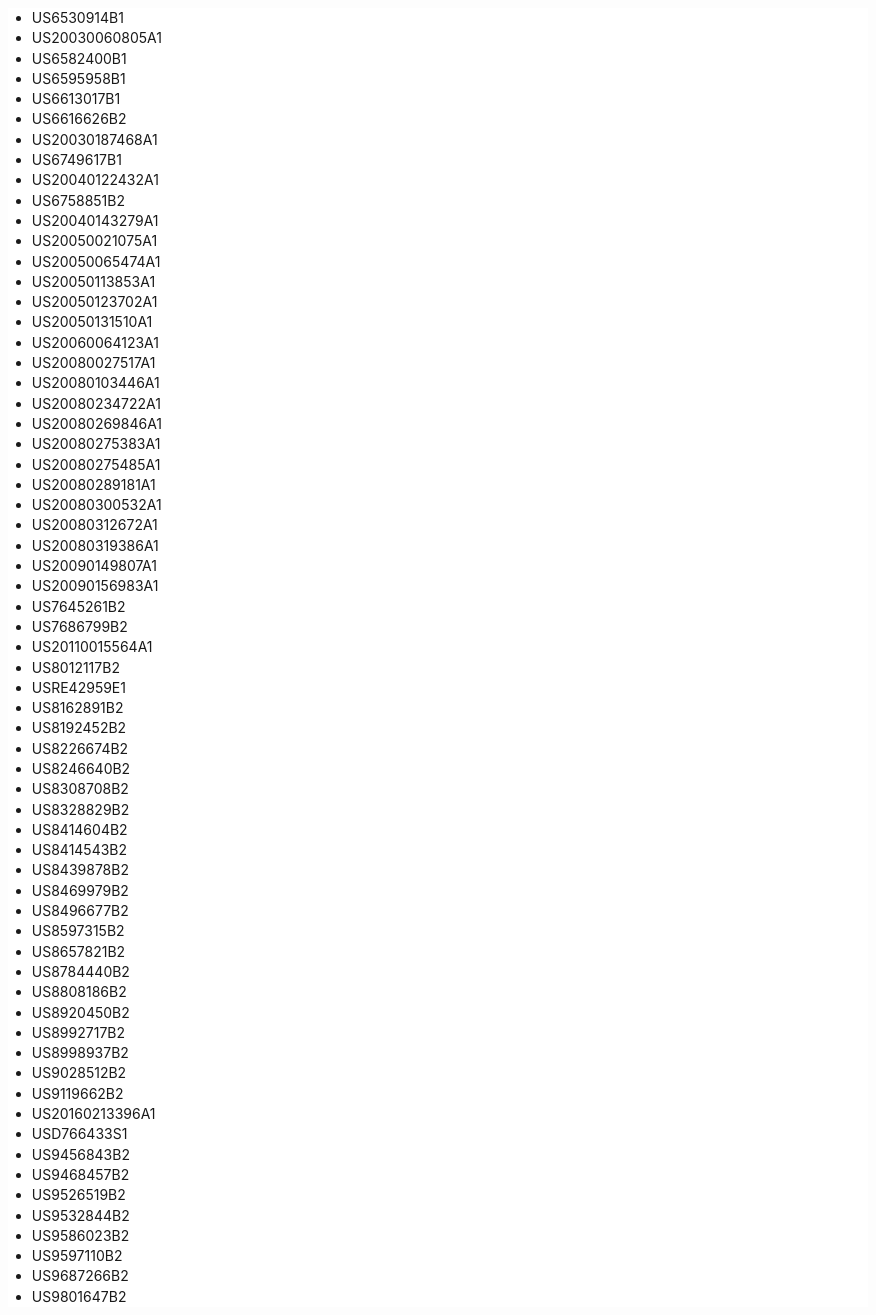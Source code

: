  * US6530914B1
 * US20030060805A1
 * US6582400B1
 * US6595958B1
 * US6613017B1
 * US6616626B2
 * US20030187468A1
 * US6749617B1
 * US20040122432A1
 * US6758851B2
 * US20040143279A1
 * US20050021075A1
 * US20050065474A1
 * US20050113853A1
 * US20050123702A1
 * US20050131510A1
 * US20060064123A1
 * US20080027517A1
 * US20080103446A1
 * US20080234722A1
 * US20080269846A1
 * US20080275383A1
 * US20080275485A1
 * US20080289181A1
 * US20080300532A1
 * US20080312672A1
 * US20080319386A1
 * US20090149807A1
 * US20090156983A1
 * US7645261B2
 * US7686799B2
 * US20110015564A1
 * US8012117B2
 * USRE42959E1
 * US8162891B2
 * US8192452B2
 * US8226674B2
 * US8246640B2
 * US8308708B2
 * US8328829B2
 * US8414604B2
 * US8414543B2
 * US8439878B2
 * US8469979B2
 * US8496677B2
 * US8597315B2
 * US8657821B2
 * US8784440B2
 * US8808186B2
 * US8920450B2
 * US8992717B2
 * US8998937B2
 * US9028512B2
 * US9119662B2
 * US20160213396A1
 * USD766433S1
 * US9456843B2
 * US9468457B2
 * US9526519B2
 * US9532844B2
 * US9586023B2
 * US9597110B2
 * US9687266B2
 * US9801647B2